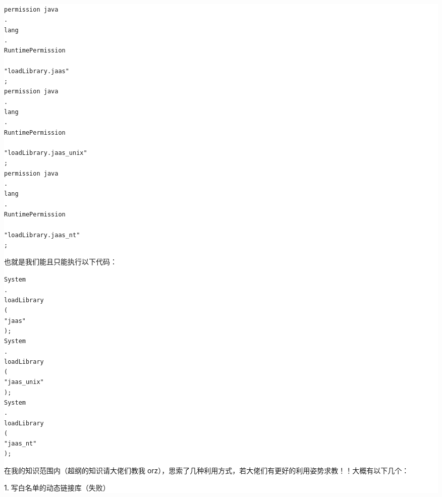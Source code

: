 ```plain
permission java
.
lang
.
RuntimePermission

"loadLibrary.jaas"
;
permission java
.
lang
.
RuntimePermission

"loadLibrary.jaas_unix"
;
permission java
.
lang
.
RuntimePermission

"loadLibrary.jaas_nt"
;
```

也就是我们能且只能执行以下代码：

```plain
System
.
loadLibrary
(
"jaas"
);
System
.
loadLibrary
(
"jaas_unix"
);
System
.
loadLibrary
(
"jaas_nt"
);
```

在我的知识范围内（超纲的知识请大佬们教我 orz），思索了几种利用方式，若大佬们有更好的利用姿势求教！！大概有以下几个：

1\. 写白名单的动态链接库（失败）
